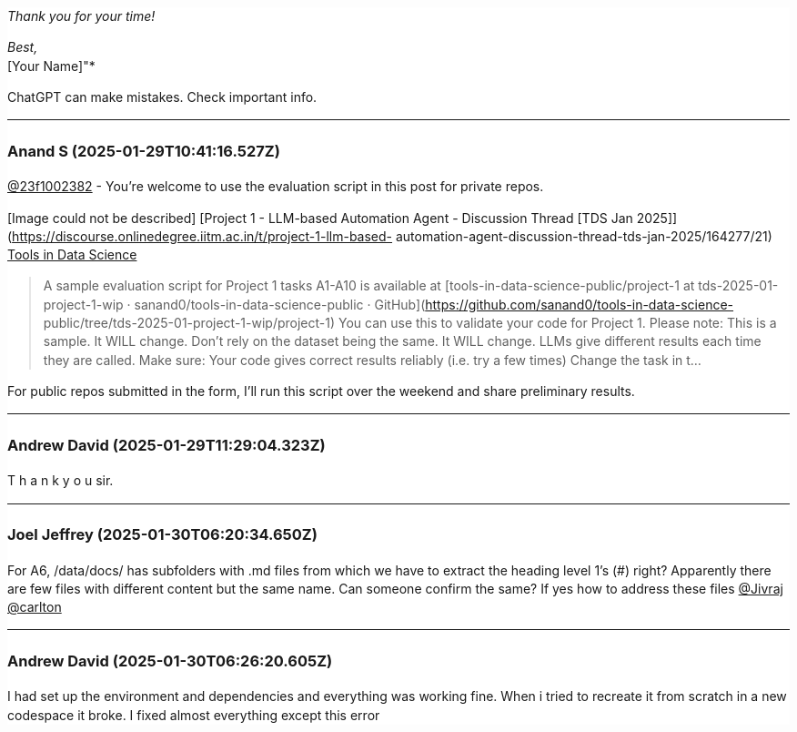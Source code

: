 _Thank you for your time!_

_Best,_  
[Your Name]"*

ChatGPT can make mistakes. Check important info.


---
### Anand S (2025-01-29T10:41:16.527Z)

[@23f1002382](/u/23f1002382) \- You’re welcome to use the evaluation script in
this post for private repos.

[Image could not be described] [Project 1 - LLM-based Automation Agent -
Discussion Thread [TDS Jan
2025]](https://discourse.onlinedegree.iitm.ac.in/t/project-1-llm-based-
automation-agent-discussion-thread-tds-jan-2025/164277/21) [Tools in Data
Science](/c/courses/tds-kb/34)

> A sample evaluation script for Project 1 tasks A1-A10 is available at
> [tools-in-data-science-public/project-1 at tds-2025-01-project-1-wip ·
> sanand0/tools-in-data-science-public ·
> GitHub](https://github.com/sanand0/tools-in-data-science-
> public/tree/tds-2025-01-project-1-wip/project-1) You can use this to
> validate your code for Project 1. Please note: This is a sample. It WILL
> change. Don’t rely on the dataset being the same. It WILL change. LLMs give
> different results each time they are called. Make sure: Your code gives
> correct results reliably (i.e. try a few times) Change the task in t…

For public repos submitted in the form, I’ll run this script over the weekend
and share preliminary results.


---
### Andrew David (2025-01-29T11:29:04.323Z)

T h a n k y o u sir.


---
### Joel Jeffrey (2025-01-30T06:20:34.650Z)

For A6, /data/docs/ has subfolders with .md files from which we have to
extract the heading level 1’s (#) right? Apparently there are few files with
different content but the same name. Can someone confirm the same? If yes how
to address these files [@Jivraj](/u/jivraj) [@carlton](/u/carlton)


---
### Andrew David (2025-01-30T06:26:20.605Z)

I had set up the environment and dependencies and everything was working fine.
When i tried to recreate it from scratch in a new codespace it broke. I fixed
almost everything except this error

